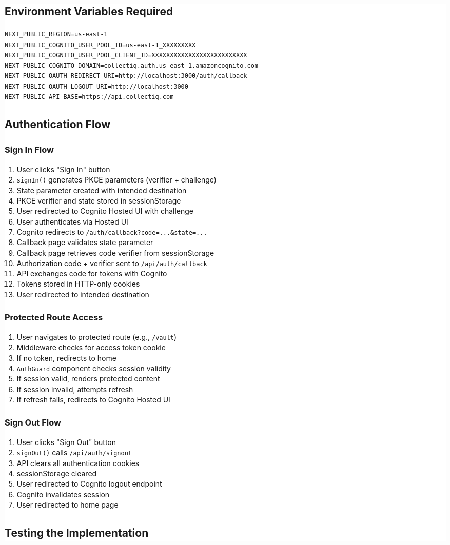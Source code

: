 ## Environment Variables Required

```env
NEXT_PUBLIC_REGION=us-east-1
NEXT_PUBLIC_COGNITO_USER_POOL_ID=us-east-1_XXXXXXXXX
NEXT_PUBLIC_COGNITO_USER_POOL_CLIENT_ID=XXXXXXXXXXXXXXXXXXXXXXXXXX
NEXT_PUBLIC_COGNITO_DOMAIN=collectiq.auth.us-east-1.amazoncognito.com
NEXT_PUBLIC_OAUTH_REDIRECT_URI=http://localhost:3000/auth/callback
NEXT_PUBLIC_OAUTH_LOGOUT_URI=http://localhost:3000
NEXT_PUBLIC_API_BASE=https://api.collectiq.com
```

## Authentication Flow

### Sign In Flow

1. User clicks "Sign In" button
2. `signIn()` generates PKCE parameters (verifier + challenge)
3. State parameter created with intended destination
4. PKCE verifier and state stored in sessionStorage
5. User redirected to Cognito Hosted UI with challenge
6. User authenticates via Hosted UI
7. Cognito redirects to `/auth/callback?code=...&state=...`
8. Callback page validates state parameter
9. Callback page retrieves code verifier from sessionStorage
10. Authorization code + verifier sent to `/api/auth/callback`
11. API exchanges code for tokens with Cognito
12. Tokens stored in HTTP-only cookies
13. User redirected to intended destination

### Protected Route Access

1. User navigates to protected route (e.g., `/vault`)
2. Middleware checks for access token cookie
3. If no token, redirects to home
4. `AuthGuard` component checks session validity
5. If session valid, renders protected content
6. If session invalid, attempts refresh
7. If refresh fails, redirects to Cognito Hosted UI

### Sign Out Flow

1. User clicks "Sign Out" button
2. `signOut()` calls `/api/auth/signout`
3. API clears all authentication cookies
4. sessionStorage cleared
5. User redirected to Cognito logout endpoint
6. Cognito invalidates session
7. User redirected to home page

## Testing the Implementation
